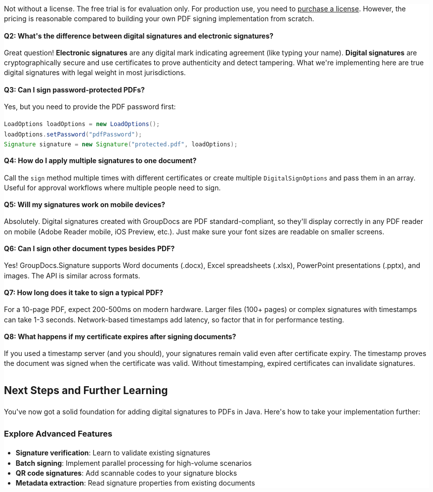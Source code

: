 Not without a license. The free trial is for evaluation only. For production use, you need to [purchase a license](https://purchase.groupdocs.com/buy). However, the pricing is reasonable compared to building your own PDF signing implementation from scratch.

**Q2: What's the difference between digital signatures and electronic signatures?**

Great question! **Electronic signatures** are any digital mark indicating agreement (like typing your name). **Digital signatures** are cryptographically secure and use certificates to prove authenticity and detect tampering. What we're implementing here are true digital signatures with legal weight in most jurisdictions.

**Q3: Can I sign password-protected PDFs?**

Yes, but you need to provide the PDF password first:

```java
LoadOptions loadOptions = new LoadOptions();
loadOptions.setPassword("pdfPassword");
Signature signature = new Signature("protected.pdf", loadOptions);
```

**Q4: How do I apply multiple signatures to one document?**

Call the `sign` method multiple times with different certificates or create multiple `DigitalSignOptions` and pass them in an array. Useful for approval workflows where multiple people need to sign.

**Q5: Will my signatures work on mobile devices?**

Absolutely. Digital signatures created with GroupDocs are PDF standard-compliant, so they'll display correctly in any PDF reader on mobile (Adobe Reader mobile, iOS Preview, etc.). Just make sure your font sizes are readable on smaller screens.

**Q6: Can I sign other document types besides PDF?**

Yes! GroupDocs.Signature supports Word documents (.docx), Excel spreadsheets (.xlsx), PowerPoint presentations (.pptx), and images. The API is similar across formats.

**Q7: How long does it take to sign a typical PDF?**

For a 10-page PDF, expect 200-500ms on modern hardware. Larger files (100+ pages) or complex signatures with timestamps can take 1-3 seconds. Network-based timestamps add latency, so factor that in for performance testing.

**Q8: What happens if my certificate expires after signing documents?**

If you used a timestamp server (and you should), your signatures remain valid even after certificate expiry. The timestamp proves the document was signed when the certificate was valid. Without timestamping, expired certificates can invalidate signatures.

## Next Steps and Further Learning

You've now got a solid foundation for adding digital signatures to PDFs in Java. Here's how to take your implementation further:

### Explore Advanced Features
- **Signature verification**: Learn to validate existing signatures
- **Batch signing**: Implement parallel processing for high-volume scenarios
- **QR code signatures**: Add scannable codes to your signature blocks
- **Metadata extraction**: Read signature properties from existing documents
